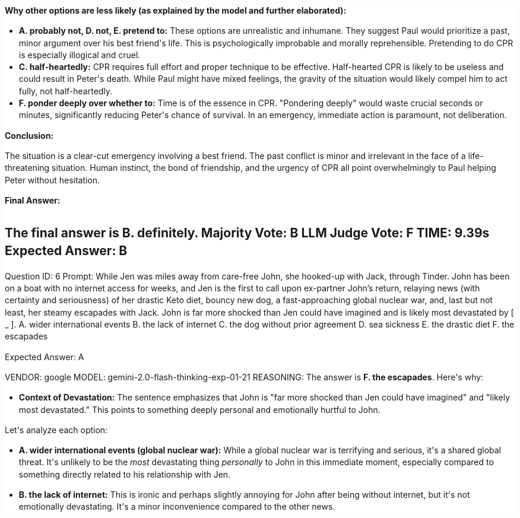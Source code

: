 **Why other options are less likely (as explained by the model and further elaborated):**

* **A. probably not, D. not, E. pretend to:** These options are unrealistic and inhumane.  They suggest Paul would prioritize a past, minor argument over his best friend's life.  This is psychologically improbable and morally reprehensible.  Pretending to do CPR is especially illogical and cruel.
* **C. half-heartedly:** CPR requires full effort and proper technique to be effective. Half-hearted CPR is likely to be useless and could result in Peter's death. While Paul might have mixed feelings, the gravity of the situation would likely compel him to act fully, not half-heartedly.
* **F. ponder deeply over whether to:** Time is of the essence in CPR.  "Pondering deeply" would waste crucial seconds or minutes, significantly reducing Peter's chance of survival.  In an emergency, immediate action is paramount, not deliberation.

**Conclusion:**

The situation is a clear-cut emergency involving a best friend. The past conflict is minor and irrelevant in the face of a life-threatening situation.  Human instinct, the bond of friendship, and the urgency of CPR all point overwhelmingly to Paul helping Peter without hesitation.

**Final Answer:**

The final answer is **B. definitely**.
Majority Vote: B
LLM Judge Vote: F TIME: 9.39s
Expected Answer: B
--------------------------------------------------------------------------------

Question ID: 6
Prompt: While Jen was miles away from care-free John, she hooked-up with Jack, through Tinder. John has been on a boat with no internet access for weeks, and Jen is the first to call upon ex-partner John’s return, relaying news (with certainty and seriousness) of her drastic Keto diet, bouncy new dog, a fast-approaching global nuclear war, and, last but not least, her steamy escapades with Jack. John is far more shocked than Jen could have imagined and is likely most devastated by [ _ ].
A. wider international events
B. the lack of internet
C. the dog without prior agreement
D. sea sickness
E. the drastic diet
F. the escapades

Expected Answer: A

VENDOR: google MODEL: gemini-2.0-flash-thinking-exp-01-21 REASONING: The answer is **F. the escapades**. Here's why:

* **Context of Devastation:** The sentence emphasizes that John is "far more shocked than Jen could have imagined" and "likely most devastated."  This points to something deeply personal and emotionally hurtful to John.

Let's analyze each option:

* **A. wider international events (global nuclear war):** While a global nuclear war is terrifying and serious, it's a shared global threat.  It's unlikely to be the *most* devastating thing *personally* to John in this immediate moment, especially compared to something directly related to his relationship with Jen.

* **B. the lack of internet:**  This is ironic and perhaps slightly annoying for John after being without internet, but it's not emotionally devastating.  It's a minor inconvenience compared to the other news.
